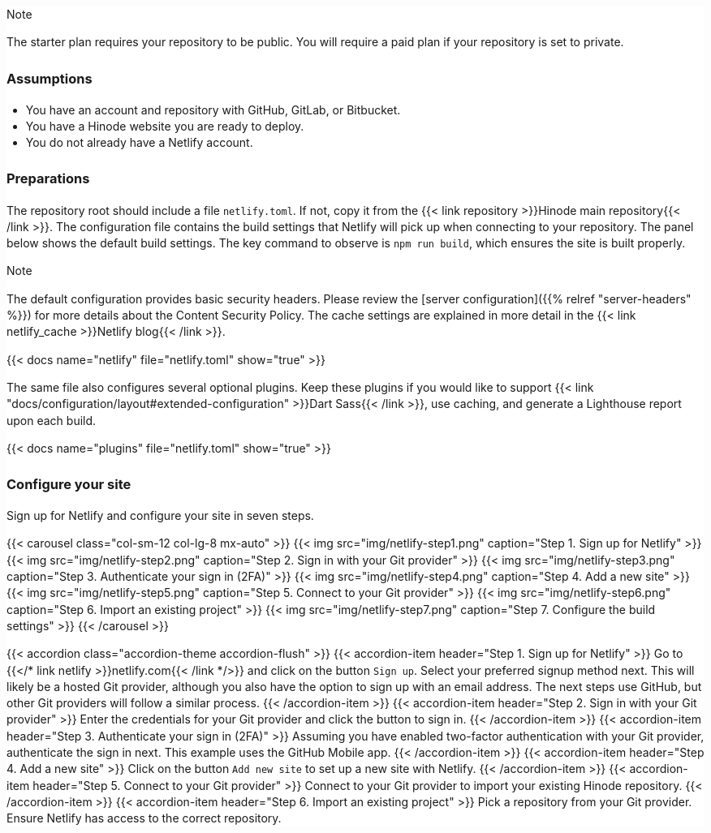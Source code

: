 > [!NOTE]
> The starter plan requires your repository to be public. You will require a paid plan if your repository is set to private.

### Assumptions

- You have an account and repository with GitHub, GitLab, or Bitbucket.
- You have a Hinode website you are ready to deploy.
- You do not already have a Netlify account.

### Preparations

The repository root should include a file `netlify.toml`. If not, copy it from the {{< link repository >}}Hinode main repository{{< /link >}}. The configuration file contains the build settings that Netlify will pick up when connecting to your repository. The panel below shows the default build settings. The key command to observe is `npm run build`, which ensures the site is built properly.

> [!NOTE]
> The default configuration provides basic security headers. Please review the [server configuration]({{% relref "server-headers" %}}) for more details about the Content Security Policy. The cache settings are explained in more detail in the {{< link netlify_cache >}}Netlify blog{{< /link >}}.

{{< docs name="netlify" file="netlify.toml" show="true" >}}

The same file also configures several optional plugins. Keep these plugins if you would like to support {{< link "docs/configuration/layout#extended-configuration" >}}Dart Sass{{< /link >}}, use caching, and generate a Lighthouse report upon each build.

{{< docs name="plugins" file="netlify.toml" show="true" >}}

### Configure your site

Sign up for Netlify and configure your site in seven steps.

{{< carousel class="col-sm-12 col-lg-8 mx-auto" >}}
  {{< img src="img/netlify-step1.png" caption="Step 1. Sign up for Netlify" >}}
  {{< img src="img/netlify-step2.png" caption="Step 2. Sign in with your Git provider" >}}
  {{< img src="img/netlify-step3.png" caption="Step 3. Authenticate your sign in (2FA)" >}}
  {{< img src="img/netlify-step4.png" caption="Step 4. Add a new site" >}}
  {{< img src="img/netlify-step5.png" caption="Step 5. Connect to your Git provider" >}}
  {{< img src="img/netlify-step6.png" caption="Step 6. Import an existing project" >}}
  {{< img src="img/netlify-step7.png" caption="Step 7. Configure the build settings" >}}
{{< /carousel >}}


{{< accordion class="accordion-theme accordion-flush" >}}
  {{< accordion-item header="Step 1. Sign up for Netlify" >}}
    Go to {{</* link netlify >}}netlify.com{{< /link */>}} and click on the button `Sign up`. Select your preferred signup method next. This will likely be a hosted Git provider, although you also have the option to sign up with an email address. The next steps use GitHub, but other Git providers will follow a similar process.
  {{< /accordion-item >}}
  {{< accordion-item header="Step 2. Sign in with your Git provider" >}}
    Enter the credentials for your Git provider and click the button to sign in.
  {{< /accordion-item >}}
  {{< accordion-item header="Step 3. Authenticate your sign in (2FA)" >}}
    Assuming you have enabled two-factor authentication with your Git provider, authenticate the sign in next. This example uses the GitHub Mobile app.
  {{< /accordion-item >}}
  {{< accordion-item header="Step 4. Add a new site" >}}
    Click on the button `Add new site` to set up a new site with Netlify.
  {{< /accordion-item >}}
  {{< accordion-item header="Step 5. Connect to your Git provider" >}}
    Connect to your Git provider to import your existing Hinode repository.
  {{< /accordion-item >}}
  {{< accordion-item header="Step 6. Import an existing project" >}}
    Pick a repository from your Git provider. Ensure Netlify has access to the correct repository.